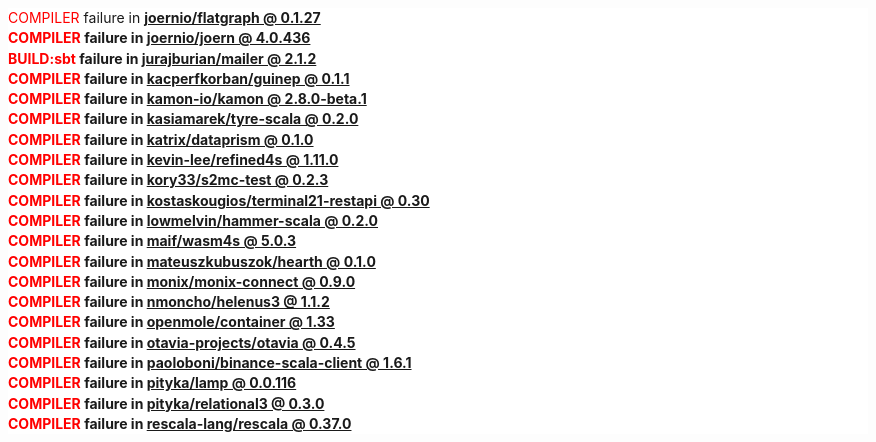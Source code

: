 <span style="color:red">COMPILER</span> failure in <span style="font-weight:bold"><a href="https://github.com/VirtusLab/community-build3/actions/runs/18648334355/job/53160394080">joernio/flatgraph @ 0.1.27</a><br>
<span style="color:red">COMPILER</span> failure in <span style="font-weight:bold"><a href="https://github.com/VirtusLab/community-build3/actions/runs/18648334355/job/53160394089">joernio/joern @ 4.0.436</a><br>
<span style="color:red">BUILD:sbt</span> failure in <span style="font-weight:bold"><a href="https://github.com/VirtusLab/community-build3/actions/runs/18648334355/job/53160394118">jurajburian/mailer @ 2.1.2</a><br>
<span style="color:red">COMPILER</span> failure in <span style="font-weight:bold"><a href="https://github.com/VirtusLab/community-build3/actions/runs/18648334355/job/53160394128">kacperfkorban/guinep @ 0.1.1</a><br>
<span style="color:red">COMPILER</span> failure in <span style="font-weight:bold"><a href="https://github.com/VirtusLab/community-build3/actions/runs/18648334355/job/53160394188">kamon-io/kamon @ 2.8.0-beta.1</a><br>
<span style="color:red">COMPILER</span> failure in <span style="font-weight:bold"><a href="https://github.com/VirtusLab/community-build3/actions/runs/18648334355/job/53160394154">kasiamarek/tyre-scala @ 0.2.0</a><br>
<span style="color:red">COMPILER</span> failure in <span style="font-weight:bold"><a href="https://github.com/VirtusLab/community-build3/actions/runs/18648334355/job/53160394184">katrix/dataprism @ 0.1.0</a><br>
<span style="color:red">COMPILER</span> failure in <span style="font-weight:bold"><a href="https://github.com/VirtusLab/community-build3/actions/runs/18648334355/job/53160394239">kevin-lee/refined4s @ 1.11.0</a><br>
<span style="color:red">COMPILER</span> failure in <span style="font-weight:bold"><a href="https://github.com/VirtusLab/community-build3/actions/runs/18648334355/job/53160394281">kory33/s2mc-test @ 0.2.3</a><br>
<span style="color:red">COMPILER</span> failure in <span style="font-weight:bold"><a href="https://github.com/VirtusLab/community-build3/actions/runs/18648334355/job/53160394296">kostaskougios/terminal21-restapi @ 0.30</a><br>
<span style="color:red">COMPILER</span> failure in <span style="font-weight:bold"><a href="https://github.com/VirtusLab/community-build3/actions/runs/18648335004/job/53160386295">lowmelvin/hammer-scala @ 0.2.0</a><br>
<span style="color:red">COMPILER</span> failure in <span style="font-weight:bold"><a href="https://github.com/VirtusLab/community-build3/actions/runs/18648334355/job/53160394493">maif/wasm4s @ 5.0.3</a><br>
<span style="color:red">COMPILER</span> failure in <span style="font-weight:bold"><a href="https://github.com/VirtusLab/community-build3/actions/runs/18648334355/job/53160394486">mateuszkubuszok/hearth @ 0.1.0</a><br>
<span style="color:red">COMPILER</span> failure in <span style="font-weight:bold"><a href="https://github.com/VirtusLab/community-build3/actions/runs/18648334355/job/53160394569">monix/monix-connect @ 0.9.0</a><br>
<span style="color:red">COMPILER</span> failure in <span style="font-weight:bold"><a href="https://github.com/VirtusLab/community-build3/actions/runs/18648334355/job/53160394603">nmoncho/helenus3 @ 1.1.2</a><br>
<span style="color:red">COMPILER</span> failure in <span style="font-weight:bold"><a href="https://github.com/VirtusLab/community-build3/actions/runs/18648335004/job/53160384807">openmole/container @ 1.33</a><br>
<span style="color:red">COMPILER</span> failure in <span style="font-weight:bold"><a href="https://github.com/VirtusLab/community-build3/actions/runs/18648334355/job/53160394769">otavia-projects/otavia @ 0.4.5</a><br>
<span style="color:red">COMPILER</span> failure in <span style="font-weight:bold"><a href="https://github.com/VirtusLab/community-build3/actions/runs/18648334355/job/53160394805">paoloboni/binance-scala-client @ 1.6.1</a><br>
<span style="color:red">COMPILER</span> failure in <span style="font-weight:bold"><a href="https://github.com/VirtusLab/community-build3/actions/runs/18648334355/job/53160394866">pityka/lamp @ 0.0.116</a><br>
<span style="color:red">COMPILER</span> failure in <span style="font-weight:bold"><a href="https://github.com/VirtusLab/community-build3/actions/runs/18648335004/job/53160384882">pityka/relational3 @ 0.3.0</a><br>
<span style="color:red">COMPILER</span> failure in <span style="font-weight:bold"><a href="https://github.com/VirtusLab/community-build3/actions/runs/18648334355/job/53160395031">rescala-lang/rescala @ 0.37.0</a><br>
